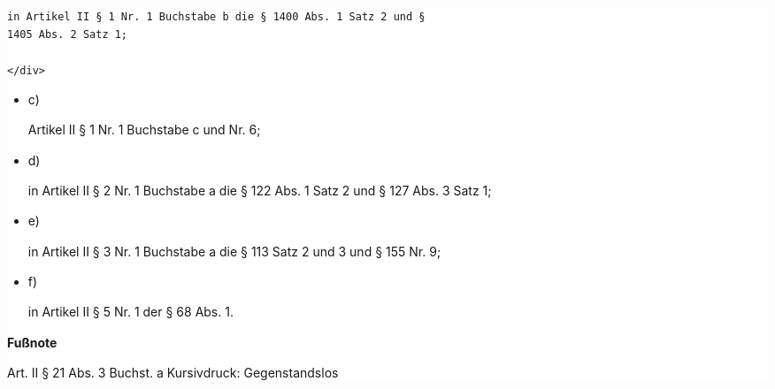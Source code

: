     in Artikel II § 1 Nr. 1 Buchstabe b die § 1400 Abs. 1 Satz 2 und §
    1405 Abs. 2 Satz 1;
    
    </div>

  - c)
    
    <div style="">
    
    Artikel II § 1 Nr. 1 Buchstabe c und Nr. 6;
    
    </div>

  - d)
    
    <div style="">
    
    in Artikel II § 2 Nr. 1 Buchstabe a die § 122 Abs. 1 Satz 2 und §
    127 Abs. 3 Satz 1;
    
    </div>

  - e)
    
    <div style="">
    
    in Artikel II § 3 Nr. 1 Buchstabe a die § 113 Satz 2 und 3 und § 155
    Nr. 9;
    
    </div>

  - f)
    
    <div style="">
    
    in Artikel II § 5 Nr. 1 der § 68 Abs. 1.
    
    </div>

</div>

</div>

</div>

</div>

<div>

  
**Fußnote**

<div class="jnhtml">

<div>

<div class="jurAbsatz">

Art. II § 21 Abs. 3 Buchst. a Kursivdruck: Gegenstandslos

</div>

</div>

</div>
